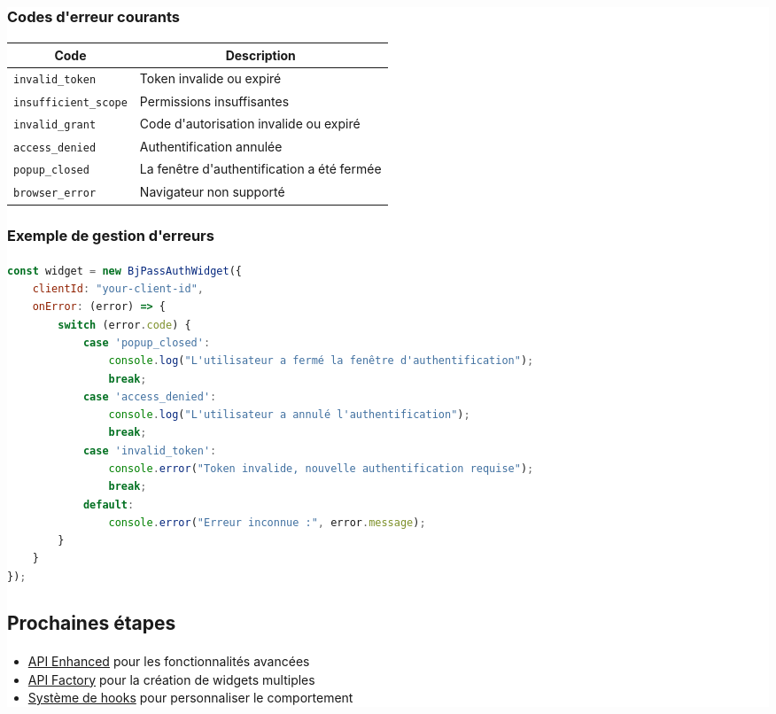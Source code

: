 ### Codes d'erreur courants

| Code | Description |
|------|-------------|
| `invalid_token` | Token invalide ou expiré |
| `insufficient_scope` | Permissions insuffisantes |
| `invalid_grant` | Code d'autorisation invalide ou expiré |
| `access_denied` | Authentification annulée |
| `popup_closed` | La fenêtre d'authentification a été fermée |
| `browser_error` | Navigateur non supporté |

### Exemple de gestion d'erreurs

```javascript
const widget = new BjPassAuthWidget({
    clientId: "your-client-id",
    onError: (error) => {
        switch (error.code) {
            case 'popup_closed':
                console.log("L'utilisateur a fermé la fenêtre d'authentification");
                break;
            case 'access_denied':
                console.log("L'utilisateur a annulé l'authentification");
                break;
            case 'invalid_token':
                console.error("Token invalide, nouvelle authentification requise");
                break;
            default:
                console.error("Erreur inconnue :", error.message);
        }
    }
});
```

## Prochaines étapes

- [API Enhanced](../enhanced-api.md) pour les fonctionnalités avancées
- [API Factory](../factory-api.md) pour la création de widgets multiples
- [Système de hooks](../hooks.md) pour personnaliser le comportement